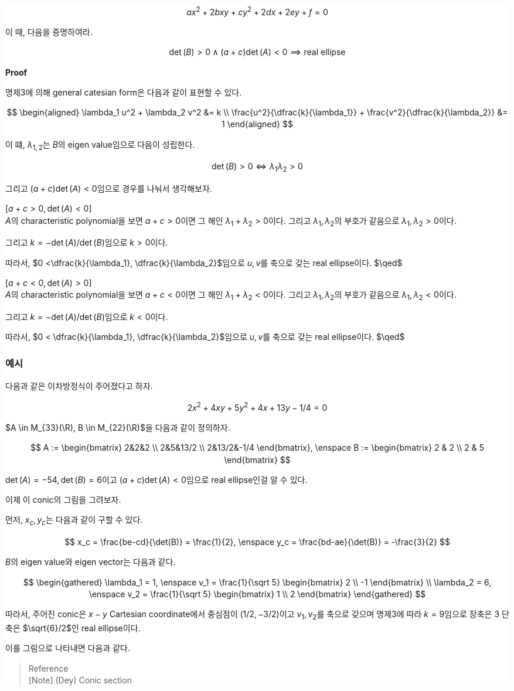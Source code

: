 $$ ax^2 + 2bxy + cy^2 + 2dx + 2ey + f = 0$$

이 때, 다음을 증명하여라.

$$ \det(B)>0 \land (a+c)\det(A) <0 \implies \text{real ellipse} $$

**Proof**

명제3에 의해 general catesian form은 다음과 같이 표현할 수 있다.

$$ \begin{aligned}  \lambda_1 u^2 + \lambda_2 v^2 &= k \\ \frac{u^2}{\dfrac{k}{\lambda_1}}  + \frac{v^2}{\dfrac{k}{\lambda_2}} &= 1 \end{aligned}  $$

이 떄, $\lambda_{1,2}$는 $B$의 eigen value임으로 다음이 성립한다.

$$ \det(B) > 0 \iff \lambda_1 \lambda_2 > 0 $$

그리고 $(a+c)\det(A) <0$임으로 경우를 나눠서 생각해보자.

[$a+c >0, \det(A) <0$]  
$A$의 characteristic polynomial을 보면 $a+c>0$이면 그 해인 $\lambda_1+\lambda_2>0$이다. 그리고 $\lambda_1,\lambda_2$의 부호가 같음으로 $\lambda_1,\lambda_2>0$이다.

그리고 $k = -\det(A)/\det(B)$임으로 $k >0$이다.

따라서, $0 <\dfrac{k}{\lambda_1}, \dfrac{k}{\lambda_2}$임으로 $u,v$를 축으로 갖는 real ellipse이다. $\qed$

[$a+c <0, \det(A) >0$]  
$A$의 characteristic polynomial을 보면 $a+c<0$이면 그 해인 $\lambda_1+\lambda_2<0$이다. 그리고 $\lambda_1,\lambda_2$의 부호가 같음으로 $\lambda_1,\lambda_2<0$이다.

그리고 $k = -\det(A)/\det(B)$임으로 $k < 0$이다.

따라서, $0 < \dfrac{k}{\lambda_1}, \dfrac{k}{\lambda_2}$임으로 $u,v$를 축으로 갖는 real ellipse이다. $\qed$

### 예시
다음과 같은 이차방정식이 주어졌다고 하자.

$$ 2x^2 + 4xy + 5y^2 + 4x + 13y - 1/4 =0 $$

$A \in M_{33}(\R), B \in M_{22}(\R)$을 다음과 같이 정의하자.

$$ A := \begin{bmatrix} 2&2&2 \\ 2&5&13/2 \\ 2&13/2&-1/4  \end{bmatrix}, \enspace B := \begin{bmatrix} 2 & 2 \\ 2 & 5  \end{bmatrix} $$

$\det(A) = -54, \det(B) = 6$이고 $(a+c)\det(A)<0$임으로 real ellipse인걸 알 수 있다.

이제 이 conic의 그림을 그려보자.

먼저, $x_c,y_c$는 다음과 같이 구할 수 있다.

$$ x_c = \frac{be-cd}{\det(B)} = \frac{1}{2}, \enspace y_c = \frac{bd-ae}{\det(B)} = -\frac{3}{2} $$

$B$의 eigen value와 eigen vector는 다음과 같다.

$$ \begin{gathered} \lambda_1 = 1, \enspace v_1 = \frac{1}{\sqrt 5} \begin{bmatrix} 2 \\ -1 \end{bmatrix} \\ \lambda_2 = 6, \enspace v_2 = \frac{1}{\sqrt 5} \begin{bmatrix} 1 \\ 2 \end{bmatrix} \end{gathered} $$

따라서, 주어진 conic은 $x-y$ Cartesian coordinate에서 중심점이 $(1/2,-3/2)$이고 $v_1,v_2$를 축으로 갖으며 명제3에 따라 $k=9$임으로 장축은 $3$ 단축은 $\sqrt{6}/2$인 real ellipse이다.

이를 그림으로 나타내면 다음과 같다.

```{figure} _image/0501.png
```

> Reference  
> [Note] (Dey) Conic section